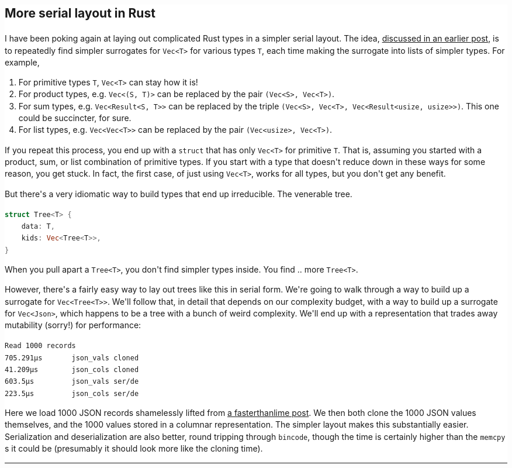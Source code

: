 ## More serial layout in Rust

I have been poking again at laying out complicated Rust types in a simpler serial layout.
The idea, [discussed in an earlier post](https://github.com/frankmcsherry/blog/blob/master/posts/2024-08-24.md), is to repeatedly find simpler surrogates for `Vec<T>` for various types `T`, each time making the surrogate into lists of simpler types.
For example,
1.  For primitive types `T`, `Vec<T>` can stay how it is!
2.  For product types, e.g. `Vec<(S, T)>` can be replaced by the pair `(Vec<S>, Vec<T>)`.
3.  For sum types, e.g. `Vec<Result<S, T>>` can be replaced by the triple `(Vec<S>, Vec<T>, Vec<Result<usize, usize>>)`.
    This one could be succincter, for sure.
4.  For list types, e.g. `Vec<Vec<T>>` can be replaced by the pair `(Vec<usize>, Vec<T>)`.

If you repeat this process, you end up with a `struct` that has only `Vec<T>` for primitive `T`.
That is, assuming you started with a product, sum, or list combination of primitive types.
If you start with a type that doesn't reduce down in these ways for some reason, you get stuck.
In fact, the first case, of just using `Vec<T>`, works for all types, but you don't get any benefit.

But there's a very idiomatic way to build types that end up irreducible.
The venerable tree. 
```rust
struct Tree<T> {
    data: T,
    kids: Vec<Tree<T>>,
}
```
When you pull apart a `Tree<T>`, you don't find simpler types inside.
You find .. more `Tree<T>`.

However, there's a fairly easy way to lay out trees like this in serial form.
We're going to walk through a way to build up a surrogate for `Vec<Tree<T>>`.
We'll follow that, in detail that depends on our complexity budget, with a way to build up a surrogate for `Vec<Json>`, which happens to be a tree with a bunch of weird complexity.
We'll end up with a representation that trades away mutability (sorry!) for performance:
```
Read 1000 records
705.291µs       json_vals cloned
41.209µs        json_cols cloned
603.5µs         json_vals ser/de
223.5µs         json_cols ser/de
```
Here we load 1000 JSON records shamelessly lifted from [a fasterthanlime post](https://fasterthanli.me/articles/small-strings-in-rust).
We then both clone the 1000 JSON values themselves, and the 1000 values stored in a columnar representation.
The simpler layout makes this substantially easier.
Serialization and deserialization are also better, round tripping through `bincode`, though the time is certainly higher than the `memcpy`s it could be (presumably it should look more like the cloning time).

---
